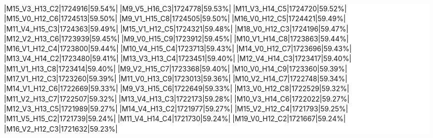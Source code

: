 |M15_V3_H13_C2|1724916|59.54%|
|M9_V5_H16_C3|1724778|59.53%|
|M11_V3_H14_C5|1724720|59.52%|
|M15_V0_H12_C6|1724513|59.50%|
|M9_V1_H15_C8|1724505|59.50%|
|M16_V0_H12_C5|1724421|59.49%|
|M11_V4_H15_C3|1724363|59.49%|
|M15_V1_H12_C5|1724321|59.48%|
|M18_V0_H12_C3|1724196|59.47%|
|M12_V2_H13_C6|1723939|59.45%|
|M9_V0_H15_C9|1723912|59.45%|
|M10_V1_H14_C8|1723863|59.44%|
|M16_V1_H12_C4|1723800|59.44%|
|M10_V4_H15_C4|1723713|59.43%|
|M14_V0_H12_C7|1723696|59.43%|
|M13_V4_H14_C2|1723480|59.41%|
|M13_V3_H13_C4|1723451|59.40%|
|M12_V4_H14_C3|1723417|59.40%|
|M11_V1_H13_C8|1723414|59.40%|
|M9_V2_H15_C7|1723368|59.40%|
|M10_V0_H14_C9|1723360|59.39%|
|M17_V1_H12_C3|1723260|59.39%|
|M11_V0_H13_C9|1723013|59.36%|
|M10_V2_H14_C7|1722748|59.34%|
|M14_V1_H12_C6|1722669|59.33%|
|M9_V3_H15_C6|1722649|59.33%|
|M13_V0_H12_C8|1722529|59.32%|
|M11_V2_H13_C7|1722507|59.32%|
|M13_V4_H13_C3|1722173|59.28%|
|M10_V3_H14_C6|1722022|59.27%|
|M12_V3_H13_C5|1721989|59.27%|
|M14_V4_H13_C2|1721977|59.27%|
|M15_V2_H12_C4|1721793|59.25%|
|M11_V5_H15_C2|1721739|59.24%|
|M11_V4_H14_C4|1721730|59.24%|
|M19_V0_H12_C2|1721667|59.24%|
|M16_V2_H12_C3|1721632|59.23%|
